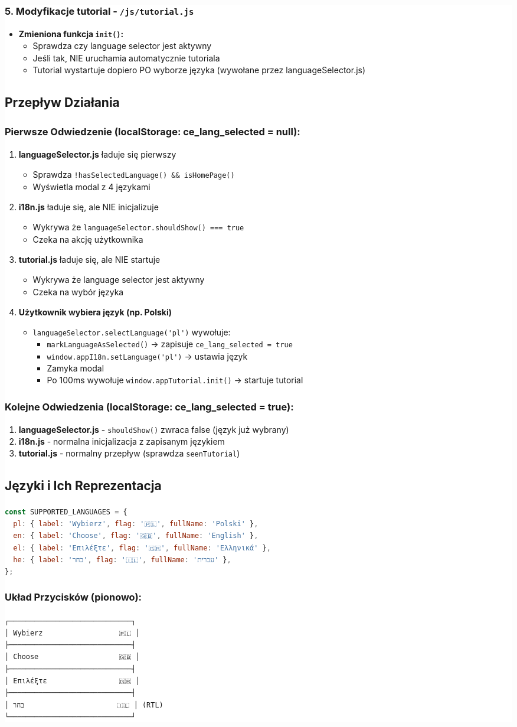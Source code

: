 ### 5. Modyfikacje tutorial - `/js/tutorial.js`
- **Zmieniona funkcja `init()`:**
  - Sprawdza czy language selector jest aktywny
  - Jeśli tak, NIE uruchamia automatycznie tutoriala
  - Tutorial wystartuje dopiero PO wyborze języka (wywołane przez languageSelector.js)

## Przepływ Działania

### Pierwsze Odwiedzenie (localStorage: ce_lang_selected = null):
1. **languageSelector.js** ładuje się pierwszy
   - Sprawdza `!hasSelectedLanguage() && isHomePage()`
   - Wyświetla modal z 4 językami
   
2. **i18n.js** ładuje się, ale NIE inicjalizuje
   - Wykrywa że `languageSelector.shouldShow() === true`
   - Czeka na akcję użytkownika

3. **tutorial.js** ładuje się, ale NIE startuje
   - Wykrywa że language selector jest aktywny
   - Czeka na wybór języka

4. **Użytkownik wybiera język (np. Polski)**
   - `languageSelector.selectLanguage('pl')` wywołuje:
     - `markLanguageAsSelected()` → zapisuje `ce_lang_selected = true`
     - `window.appI18n.setLanguage('pl')` → ustawia język
     - Zamyka modal
     - Po 100ms wywołuje `window.appTutorial.init()` → startuje tutorial

### Kolejne Odwiedzenia (localStorage: ce_lang_selected = true):
1. **languageSelector.js** - `shouldShow()` zwraca false (język już wybrany)
2. **i18n.js** - normalna inicjalizacja z zapisanym językiem
3. **tutorial.js** - normalny przepływ (sprawdza `seenTutorial`)

## Języki i Ich Reprezentacja

```javascript
const SUPPORTED_LANGUAGES = {
  pl: { label: 'Wybierz', flag: '🇵🇱', fullName: 'Polski' },
  en: { label: 'Choose', flag: '🇬🇧', fullName: 'English' },
  el: { label: 'Επιλέξτε', flag: '🇬🇷', fullName: 'Ελληνικά' },
  he: { label: 'בחר', flag: '🇮🇱', fullName: 'עברית' },
};
```

### Układ Przycisków (pionowo):
```
┌─────────────────────────────┐
│ Wybierz                  🇵🇱 │
├─────────────────────────────┤
│ Choose                   🇬🇧 │
├─────────────────────────────┤
│ Επιλέξτε                 🇬🇷 │
├─────────────────────────────┤
│ בחר                      🇮🇱 │ (RTL)
└─────────────────────────────┘
```
